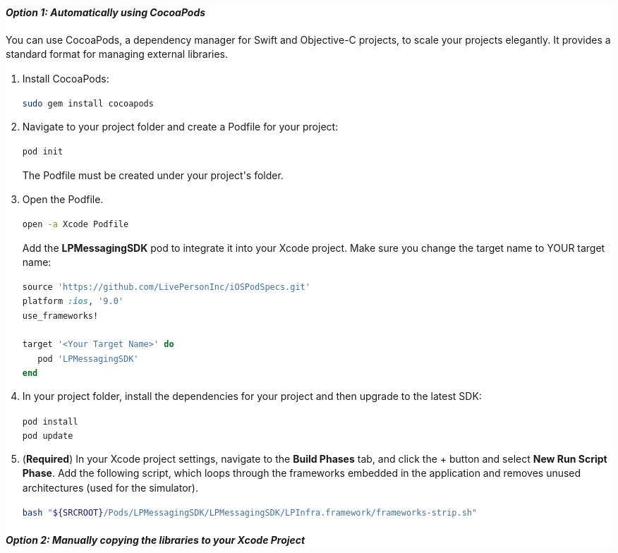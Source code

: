 #### *Option 1: Automatically using CocoaPods*

You can use CocoaPods, a dependency manager for Swift and Objective-C projects, to scale your projects elegantly. It provides a standard format for managing external libraries.

1. Install CocoaPods:

   ```bash
   sudo gem install cocoapods
   ```

2. Navigate to your project folder and create a Podfile for your project:

   ```bash
   pod init
   ```

   <div class="important">
   The Podfile must be created under your project's folder.
   </div>

3. Open the Podfile.

   ```bash
   open -a Xcode Podfile
   ```

   Add the **LPMessagingSDK** pod to integrate it into your Xcode project. Make sure you change the target name to YOUR target name:

   ```ruby
   source 'https://github.com/LivePersonInc/iOSPodSpecs.git'
   platform :ios, '9.0'
   use_frameworks!

   target '<Your Target Name>' do  
      pod 'LPMessagingSDK'
   end
   ```

4. In your project folder, install the dependencies for your project and then upgrade to the latest SDK:

   ```bash
   pod install
   pod update
   ```

5. (**Required**) In your Xcode project settings, navigate to the **Build Phases** tab, and click the + button and select **New Run Script Phase**. Add the following script, which loops through the frameworks embedded in the application and removes unused architectures (used for the simulator).

    ```bash
   bash "${SRCROOT}/Pods/LPMessagingSDK/LPMessagingSDK/LPInfra.framework/frameworks-strip.sh"
    ```

#### *Option 2: Manually copying the libraries to your Xcode Project*
